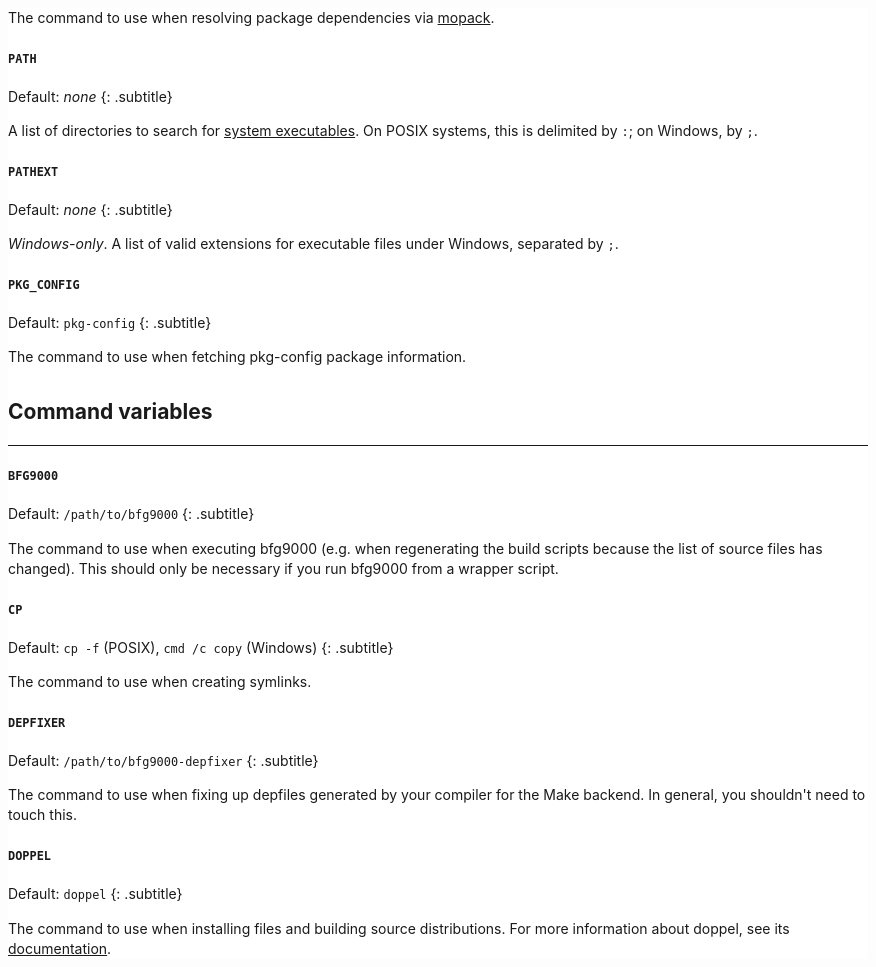 The command to use when resolving package dependencies via [mopack][mopack].

#### `PATH`
Default: *none*
{: .subtitle}

A list of directories to search for [system
executables](builtins.md#system_executable). On POSIX systems, this is
delimited by `:`; on Windows, by `;`.

#### `PATHEXT`
Default: *none*
{: .subtitle}

*Windows-only*. A list of valid extensions for executable files under Windows,
separated by `;`.

#### `PKG_CONFIG`
Default: `pkg-config`
{: .subtitle}

The command to use when fetching pkg-config package information.

## Command variables
---

#### `BFG9000`
Default: `/path/to/bfg9000`
{: .subtitle}

The command to use when executing bfg9000 (e.g. when regenerating the build
scripts because the list of source files has changed). This should only be
necessary if you run bfg9000 from a wrapper script.

#### `CP`
Default: `cp -f` (POSIX), `cmd /c copy` (Windows)
{: .subtitle}

The command to use when creating symlinks.

#### `DEPFIXER`
Default: `/path/to/bfg9000-depfixer`
{: .subtitle}

The command to use when fixing up depfiles generated by your compiler for the
Make backend. In general, you shouldn't need to touch this.

#### `DOPPEL`
Default: `doppel`
{: .subtitle}

The command to use when installing files and building source distributions. For
more information about doppel, see its [documentation][doppel].


[mopack]: https://jimporter.github.io/mopack/
[doppel]: https://github.com/jimporter/doppel/
[destdir]: https://www.gnu.org/prep/standards/html_node/DESTDIR.html